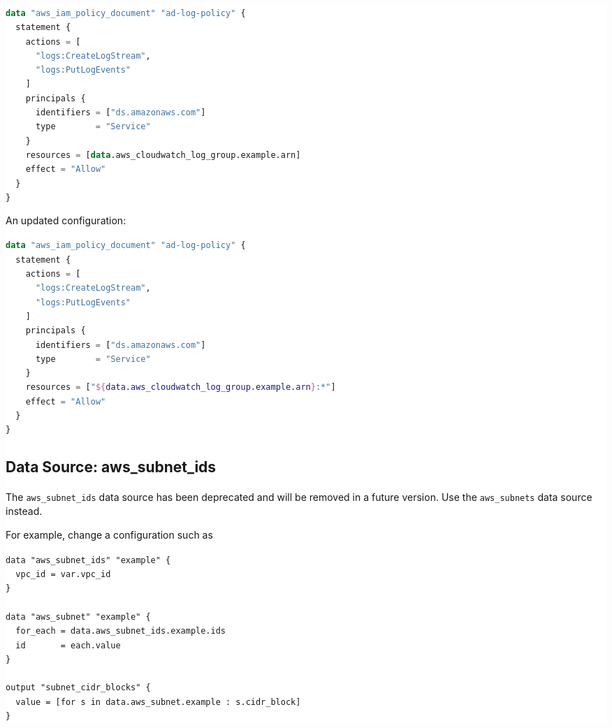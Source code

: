```terraform
data "aws_iam_policy_document" "ad-log-policy" {
  statement {
    actions = [
      "logs:CreateLogStream",
      "logs:PutLogEvents"
    ]
    principals {
      identifiers = ["ds.amazonaws.com"]
      type        = "Service"
    }
    resources = [data.aws_cloudwatch_log_group.example.arn]
    effect = "Allow"
  }
}
```

An updated configuration:

```terraform
data "aws_iam_policy_document" "ad-log-policy" {
  statement {
    actions = [
      "logs:CreateLogStream",
      "logs:PutLogEvents"
    ]
    principals {
      identifiers = ["ds.amazonaws.com"]
      type        = "Service"
    }
    resources = ["${data.aws_cloudwatch_log_group.example.arn}:*"]
    effect = "Allow"
  }
}
```

## Data Source: aws_subnet_ids

The `aws_subnet_ids` data source has been deprecated and will be removed in a future version. Use the `aws_subnets` data source instead.

For example, change a configuration such as

```hcl
data "aws_subnet_ids" "example" {
  vpc_id = var.vpc_id
}

data "aws_subnet" "example" {
  for_each = data.aws_subnet_ids.example.ids
  id       = each.value
}

output "subnet_cidr_blocks" {
  value = [for s in data.aws_subnet.example : s.cidr_block]
}
```
